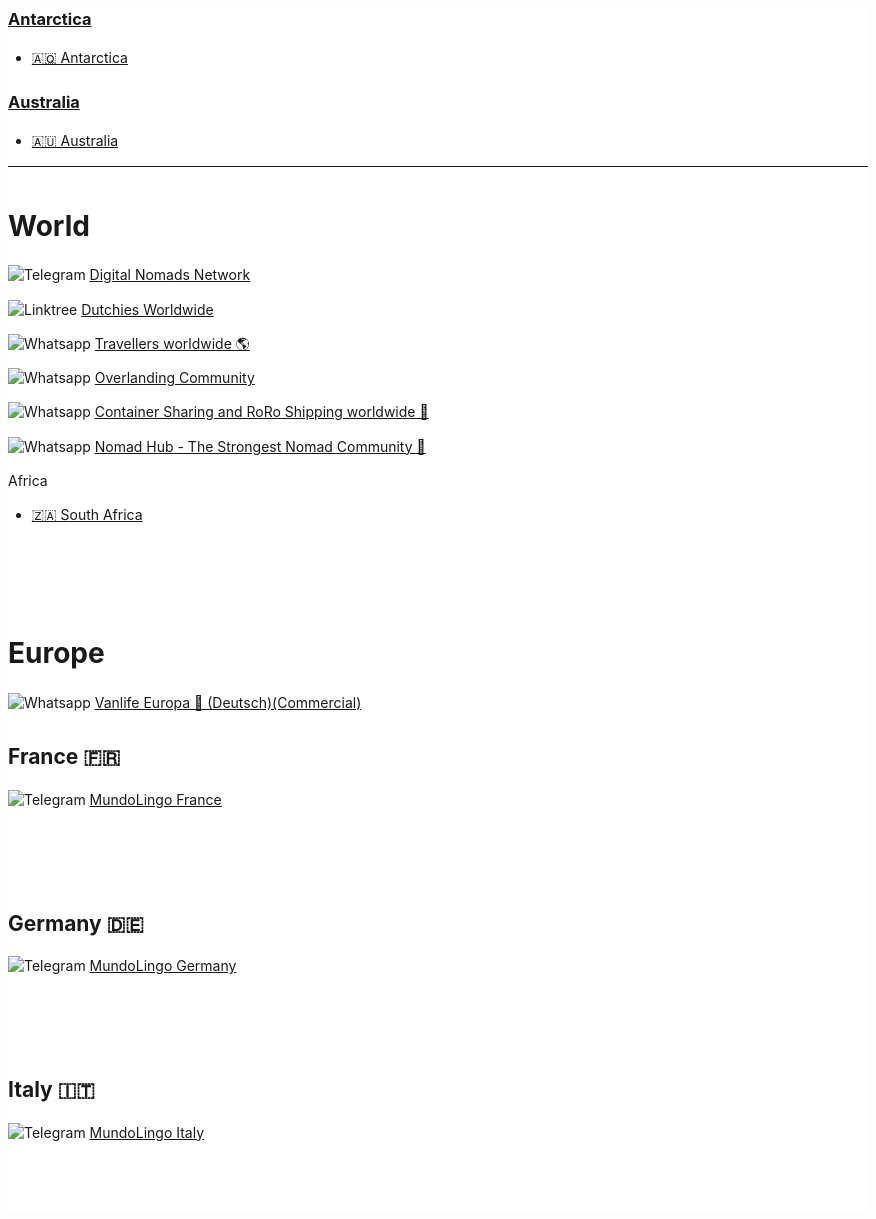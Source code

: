 ### [Antarctica](#continent-antarctica)
- [🇦🇶 Antarctica](#antarctica)

### [Australia](#continent-australia)
- [🇦🇺 Australia](#australia)

------

# World <a name="world"></a>
[//]: # (Country-independent Networks and Communities go here)
![Telegram](icons/telegram.svg) [Digital Nomads Network](https://t.me/NetworkDigitalNomads)

![Linktree](icons/linktree.svg) [Dutchies Worldwide](https://linktr.ee/dutchiestravelling)

![Whatsapp](icons/whatsapp.svg) [Travellers worldwide 🌎](https://chat.whatsapp.com/B9zqhvkq9FAE5rkz2iA2BU)

![Whatsapp](icons/whatsapp.svg) [Overlanding Community](https://chat.whatsapp.com/IfmuhQ55pQh6ZGdTmykzU0)

![Whatsapp](icons/whatsapp.svg) [Container Sharing and RoRo Shipping worldwide 🚢](https://chat.whatsapp.com/BmCwZ5YSY489u4Chb87llo)

![Whatsapp](icons/whatsapp.svg) [Nomad Hub - The Strongest Nomad Community 🚀](https://chat.whatsapp.com/DAOto3fXuHZJUq7ilkYyqt)

Africa
- [🇿🇦 South Africa](#south-africa)

<p>&nbsp;</p><p>&nbsp;</p>

# Europe <a name="continent-europe"></a>

![Whatsapp](icons/whatsapp.svg) [Vanlife Europa 🚐 (Deutsch)(Commercial)](https://chat.whatsapp.com/EELrOQ94WLsFf46NuzFjca)

## France 🇫🇷 <a name="france"></a>
![Telegram](icons/telegram.svg) [MundoLingo France](https://t.me/+GLiMBsBa4ck4MGQ0)

<p>&nbsp;</p><p>&nbsp;</p>

## Germany 🇩🇪 <a name="germany"></a>
![Telegram](icons/telegram.svg) [MundoLingo Germany](https://t.me/+8AlQqM8G9eVjZTM0)

<p>&nbsp;</p><p>&nbsp;</p>

## Italy 🇮🇹 <a name="italy"></a>
![Telegram](icons/telegram.svg) [MundoLingo Italy](https://t.me/+pCmkcKh6v81lYTc8)

<p>&nbsp;</p><p>&nbsp;</p>


[//]: # (Continents and countries go here)